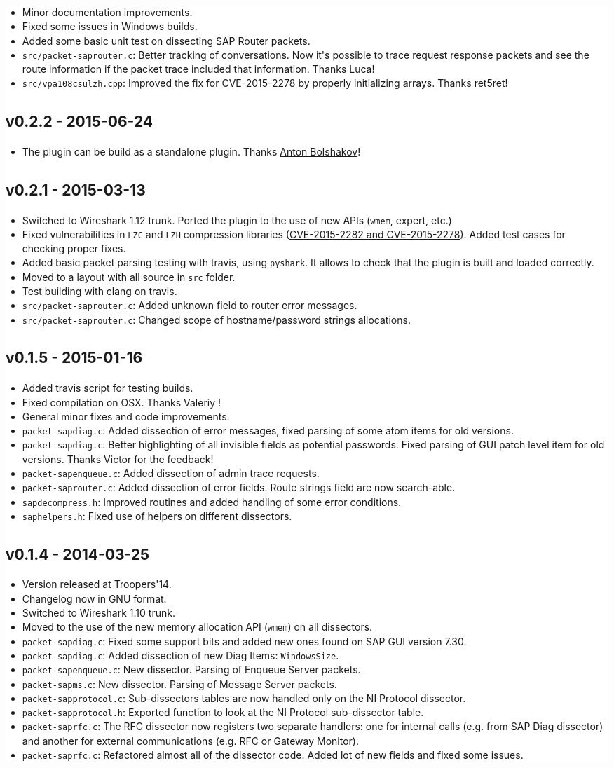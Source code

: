 - Minor documentation improvements.
- Fixed some issues in Windows builds.
- Added some basic unit test on dissecting SAP Router packets.
- `src/packet-saprouter.c`: Better tracking of conversations. Now it's possible to trace request response packets and
  see the route information if the packet trace included that information. Thanks Luca!
- `src/vpa108csulzh.cpp`: Improved the fix for CVE-2015-2278 by properly initializing arrays. Thanks [ret5ret](https://github.com/ret5ret)!


v0.2.2 - 2015-06-24
-------------------

- The plugin can be build as a standalone plugin. Thanks [Anton Bolshakov](https://github.com/blshkv)!


v0.2.1 - 2015-03-13
-------------------

- Switched to Wireshark 1.12 trunk. Ported the plugin to the use of new APIs (`wmem`, expert, etc.)
- Fixed vulnerabilities in `LZC` and `LZH` compression libraries ([CVE-2015-2282 and CVE-2015-2278](https://www.coresecurity.com/advisories/sap-lzc-lzh-compression-multiple-vulnerabilities)).
  Added test cases for checking proper fixes.
- Added basic packet parsing testing with travis, using `pyshark`. It allows to check that the plugin is built and
  loaded correctly.
- Moved to a layout with all source in `src` folder.
- Test building with clang on travis.
- `src/packet-saprouter.c`: Added unknown field to router error	messages.
- `src/packet-saprouter.c`: Changed scope of hostname/password strings allocations.


v0.1.5 - 2015-01-16
-------------------

- Added travis script for testing builds.
- Fixed compilation on OSX. Thanks Valeriy !
- General minor fixes and code improvements.
- `packet-sapdiag.c`: Added dissection of error messages, fixed parsing	of some atom items for old versions.
- `packet-sapdiag.c`: Better highlighting of all invisible fields as potential passwords. Fixed parsing of GUI patch
  level item for old versions. Thanks Victor for the feedback!
- `packet-sapenqueue.c`: Added dissection of admin trace requests.
- `packet-saprouter.c`: Added dissection of error fields. Route strings field are now search-able.
- `sapdecompress.h`: Improved routines and added handling of some error conditions.
- `saphelpers.h`: Fixed use of helpers on different dissectors.


v0.1.4 - 2014-03-25
-------------------

- Version released at Troopers'14.
- Changelog now in GNU format.
- Switched to Wireshark 1.10 trunk.
- Moved to the use of the new memory allocation API (`wmem`) on all dissectors.
- `packet-sapdiag.c`: Fixed some support bits and added new ones found on SAP GUI version 7.30.
- `packet-sapdiag.c`: Added dissection of new Diag Items: `WindowsSize`.
- `packet-sapenqueue.c`: New dissector. Parsing of Enqueue Server packets.
- `packet-sapms.c`: New dissector. Parsing of Message Server packets.
- `packet-sapprotocol.c`: Sub-dissectors tables are now handled only on the NI Protocol dissector.
- `packet-sapprotocol.h`: Exported function to look at the NI Protocol sub-dissector table.
- `packet-saprfc.c`: The RFC dissector now registers two separate handlers: one for internal calls (e.g. from SAP Diag
  dissector) and another for external communications (e.g. RFC or Gateway Monitor).
- `packet-saprfc.c`: Refactored almost all of the dissector code. Added lot of new fields and fixed some issues.